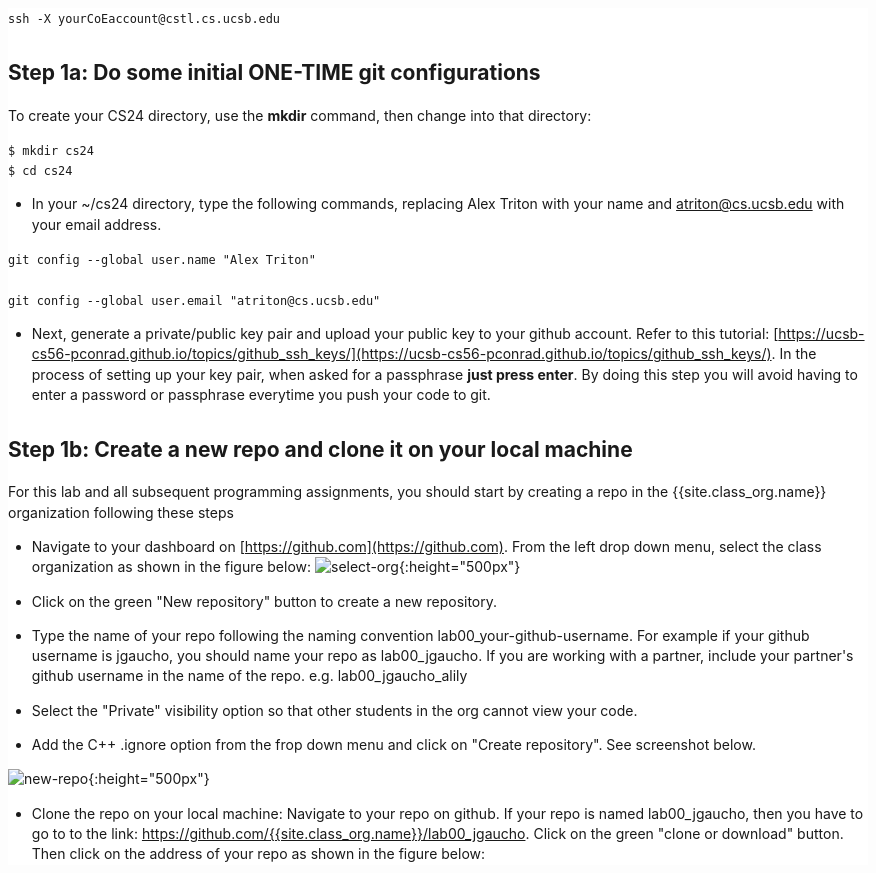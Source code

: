 ```
ssh -X yourCoEaccount@cstl.cs.ucsb.edu
```

## Step 1a: Do some initial ONE-TIME git configurations

To create your CS24 directory, use the <b>mkdir</b> command, then change into that directory:

```
$ mkdir cs24
$ cd cs24
```
* In your ~/cs24 directory, type the following commands, replacing Alex Triton with your name and atriton@cs.ucsb.edu with your email address.

```
git config --global user.name "Alex Triton"

git config --global user.email "atriton@cs.ucsb.edu"
```

* Next, generate a private/public key pair and upload your public key to your github account. Refer to this tutorial: [https://ucsb-cs56-pconrad.github.io/topics/github_ssh_keys/](https://ucsb-cs56-pconrad.github.io/topics/github_ssh_keys/). In the process of setting up your key pair, when asked for a passphrase **just press enter**. By doing this step you will avoid having to enter a password or passphrase everytime you push your code to git.


## Step 1b: Create a new repo and clone it on your local machine
For this lab and all subsequent programming assignments, you should start by creating a repo in the {{site.class_org.name}} organization following these steps

* Navigate to your dashboard on [https://github.com](https://github.com). From the left drop down menu, select the class organization as shown in the figure below:
![select-org](select-org.png){:height="500px"}

* Click on the green "New repository" button to create a new repository.

* Type the name of your repo following the naming convention lab00_your-github-username. For example if your github username is jgaucho, you should name your repo as lab00_jgaucho. If you are working with a partner, include your partner's github username in the name of the repo. e.g. lab00_jgaucho_alily

* Select the "Private" visibility option so that other students in the org cannot view your code.

* Add the C++ .ignore option from the frop down menu and click on "Create repository". See screenshot below.

![new-repo](enter-org/pic5.png){:height="500px"}

* Clone the repo on your local machine: Navigate to your repo on github. If your repo is named lab00_jgaucho, then you have to go to to the link:
https://github.com/{{site.class_org.name}}/lab00_jgaucho. Click on the green "clone or download" button. Then click on the address of your repo as shown in the figure below:
